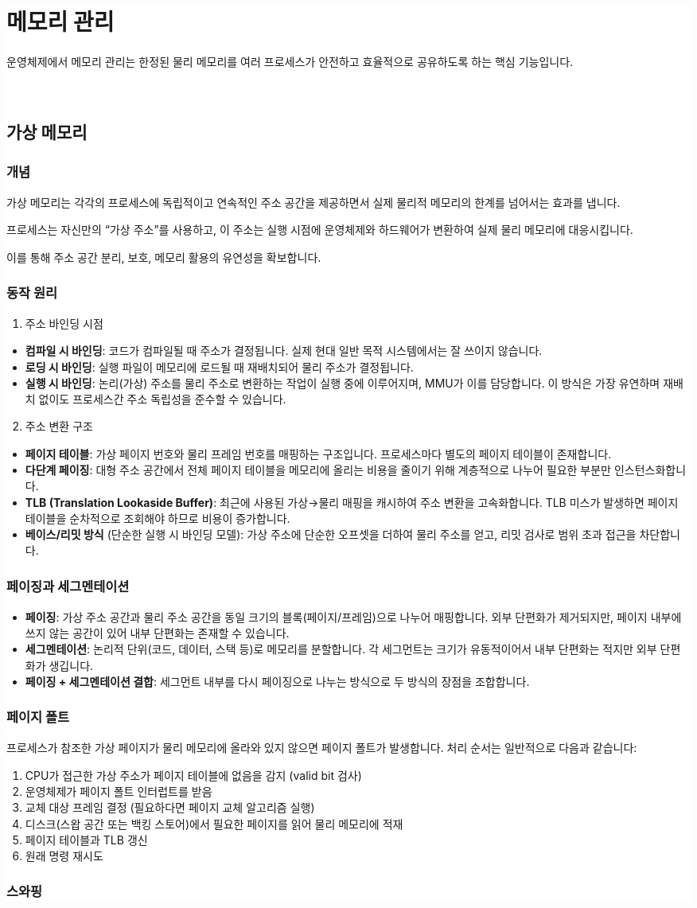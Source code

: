 # 메모리 관리

운영체제에서 메모리 관리는 한정된 물리 메모리를 여러 프로세스가 안전하고 효율적으로 공유하도록 하는 핵심 기능입니다.

<br/>

## 가상 메모리

### 개념

가상 메모리는 각각의 프로세스에 독립적이고 연속적인 주소 공간을 제공하면서 실제 물리적 메모리의 한계를 넘어서는 효과를 냅니다.

프로세스는 자신만의 “가상 주소”를 사용하고, 이 주소는 실행 시점에 운영체제와 하드웨어가 변환하여 실제 물리 메모리에 대응시킵니다.

이를 통해 주소 공간 분리, 보호, 메모리 활용의 유연성을 확보합니다.

### 동작 원리

1. 주소 바인딩 시점

- **컴파일 시 바인딩**: 코드가 컴파일될 때 주소가 결정됩니다. 실제 현대 일반 목적 시스템에서는 잘 쓰이지 않습니다.
- **로딩 시 바인딩**: 실행 파일이 메모리에 로드될 때 재배치되어 물리 주소가 결정됩니다.
- **실행 시 바인딩**: 논리(가상) 주소를 물리 주소로 변환하는 작업이 실행 중에 이루어지며, MMU가 이를 담당합니다. 이 방식은 가장 유연하며 재배치 없이도 프로세스간 주소 독립성을 준수할 수 있습니다.

2. 주소 변환 구조

- **페이지 테이블**: 가상 페이지 번호와 물리 프레임 번호를 매핑하는 구조입니다. 프로세스마다 별도의 페이지 테이블이 존재합니다.
- **다단계 페이징**: 대형 주소 공간에서 전체 페이지 테이블을 메모리에 올리는 비용을 줄이기 위해 계층적으로 나누어 필요한 부분만 인스턴스화합니다.
- **TLB (Translation Lookaside Buffer)**: 최근에 사용된 가상→물리 매핑을 캐시하여 주소 변환을 고속화합니다. TLB 미스가 발생하면 페이지 테이블을 순차적으로 조회해야 하므로 비용이 증가합니다.
- **베이스/리밋 방식** (단순한 실행 시 바인딩 모델): 가상 주소에 단순한 오프셋을 더하여 물리 주소를 얻고, 리밋 검사로 범위 초과 접근을 차단합니다.

### 페이징과 세그멘테이션

- **페이징**: 가상 주소 공간과 물리 주소 공간을 동일 크기의 블록(페이지/프레임)으로 나누어 매핑합니다. 외부 단편화가 제거되지만, 페이지 내부에 쓰지 않는 공간이 있어 내부 단편화는 존재할 수 있습니다.
- **세그멘테이션**: 논리적 단위(코드, 데이터, 스택 등)로 메모리를 분할합니다. 각 세그먼트는 크기가 유동적이어서 내부 단편화는 적지만 외부 단편화가 생깁니다.
- **페이징 + 세그멘테이션 결합**: 세그먼트 내부를 다시 페이징으로 나누는 방식으로 두 방식의 장점을 조합합니다.

### 페이지 폴트

프로세스가 참조한 가상 페이지가 물리 메모리에 올라와 있지 않으면 페이지 폴트가 발생합니다. 처리 순서는 일반적으로 다음과 같습니다:

1. CPU가 접근한 가상 주소가 페이지 테이블에 없음을 감지 (valid bit 검사)
2. 운영체제가 페이지 폴트 인터럽트를 받음
3. 교체 대상 프레임 결정 (필요하다면 페이지 교체 알고리즘 실행)
4. 디스크(스왑 공간 또는 백킹 스토어)에서 필요한 페이지를 읽어 물리 메모리에 적재
5. 페이지 테이블과 TLB 갱신
6. 원래 명령 재시도

### 스와핑
